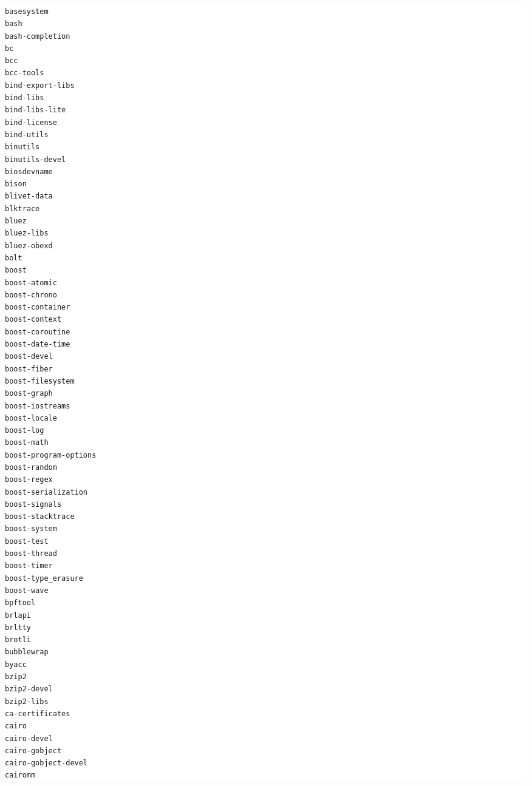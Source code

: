```txt
basesystem
bash
bash-completion
bc
bcc
bcc-tools
bind-export-libs
bind-libs
bind-libs-lite
bind-license
bind-utils
binutils
binutils-devel
biosdevname
bison
blivet-data
blktrace
bluez
bluez-libs
bluez-obexd
bolt
boost
boost-atomic
boost-chrono
boost-container
boost-context
boost-coroutine
boost-date-time
boost-devel
boost-fiber
boost-filesystem
boost-graph
boost-iostreams
boost-locale
boost-log
boost-math
boost-program-options
boost-random
boost-regex
boost-serialization
boost-signals
boost-stacktrace
boost-system
boost-test
boost-thread
boost-timer
boost-type_erasure
boost-wave
bpftool
brlapi
brltty
brotli
bubblewrap
byacc
bzip2
bzip2-devel
bzip2-libs
ca-certificates
cairo
cairo-devel
cairo-gobject
cairo-gobject-devel
cairomm
```